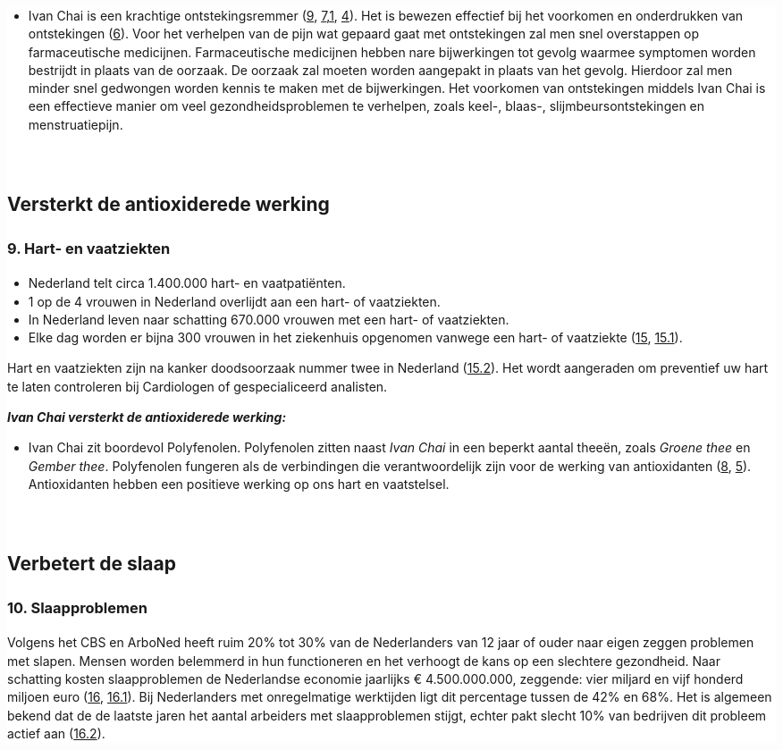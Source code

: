 * Ivan Chai is een krachtige ontstekingsremmer ([9](https://www.researchgate.net/publication/307622674_Morphological_and_anatomical_investigations_of_Chamenerion_angustifolium_L_Scop_growing_in_the_Northern_Caucasus_region%20), [7](https://pdfs.semanticscholar.org/f8a8/4efd9fff01fe19874ccba629d0888287d605.pdf%20),[1](https://www.sciencedirect.com/science/article/pii/S0014827X01010473?via%3Dihub%20/), [4](https://www.researchgate.net/publication/307547118_Investigation_of_the_immunological_effect_of_fermented_epilobium_angustifolium_extracts_at_the_cell_level%20)). Het is bewezen effectief bij het voorkomen en onderdrukken van ontstekingen ([6](https://phytomedicine.ejournals.ca/index.php/phytomedicine/article/viewFile/16/pdf_4)). Voor het verhelpen van de pijn wat gepaard gaat met ontstekingen zal men snel overstappen op farmaceutische medicijnen. Farmaceutische medicijnen hebben nare bijwerkingen tot gevolg waarmee symptomen worden bestrijdt in plaats van de oorzaak. De oorzaak zal moeten worden aangepakt in plaats van het gevolg. Hierdoor zal men minder snel gedwongen worden kennis te maken met de bijwerkingen. Het voorkomen van ontstekingen middels Ivan Chai is een effectieve manier om veel gezondheidsproblemen te verhelpen, zoals keel-, blaas-, slijmbeursontstekingen en menstruatiepijn.

<br>

## Versterkt de antioxiderede werking

### 9. Hart- en vaatziekten

* Nederland telt circa 1.400.000 hart- en vaatpatiënten.
* 1 op de 4 vrouwen in Nederland overlijdt aan een hart- of vaatziekten.
* In Nederland leven naar schatting 670.000 vrouwen met een hart- of vaatziekten.
* Elke dag worden er bijna 300 vrouwen in het ziekenhuis opgenomen vanwege een hart- of vaatziekte ([15](https://www.alzheimer-nederland.nl/dementie), [15.1](https://www.hartstichting.nl/hart-en-vaatziekten/feiten-en-cijfers-hart-en-vaatziekten%20)).

Hart en vaatziekten zijn na kanker doodsoorzaak nummer twee in Nederland ([15.2](https://checkyourheart.nl)). Het wordt aangeraden om preventief uw hart te laten controleren bij Cardiologen of gespecialiceerd analisten. 

**_Ivan Chai versterkt de antioxiderede werking:_**

* Ivan Chai zit boordevol Polyfenolen. Polyfenolen zitten naast _Ivan Chai_ in een beperkt aantal theeën, zoals _Groene thee_ en _Gember thee_. Polyfenolen fungeren als de verbindingen die verantwoordelijk zijn voor de werking van antioxidanten ([8](https://www.ncbi.nlm.nih.gov/pmc/articles/PMC5919032/%20), [5](https://www.researchgate.net/publication/317059312_Epilobium_angustifolium_L_A_medicinal_plant_with_therapeutic_properties%20)). Antioxidanten hebben een positieve werking op ons hart en vaatstelsel.

<br>

## Verbetert de slaap   

### 10. Slaapproblemen

Volgens het CBS en ArboNed heeft ruim 20% tot 30% van de Nederlanders van 12 jaar of ouder naar eigen zeggen problemen met slapen. Mensen worden belemmerd in hun functioneren en het verhoogt de kans op een slechtere gezondheid. Naar schatting kosten slaapproblemen de Nederlandse economie jaarlijks € 4.500.000.000, zeggende: vier miljard en vijf honderd miljoen euro ([16](https://www.cbs.nl/nl-nl/nieuws/2018/11/een-op-de-vijf-meldt-slaapproblemen), [16.1](https://www.cbs.nl/nl-nl/nieuws/2019/34/arbeidsongeschikten-melden-vaakst-slaapproblemen)). Bij Nederlanders met onregelmatige werktijden ligt dit percentage tussen de 42% en 68%. Het is algemeen bekend dat de de laatste jaren het aantal arbeiders met slaapproblemen stijgt, echter pakt slecht 10% van bedrijven dit probleem actief aan ([16.2](https://www.rtlnieuws.nl/geld-en-werk/artikel/375541/wie-meer-succes-wil-hebben-moet-meer-slapen)).
